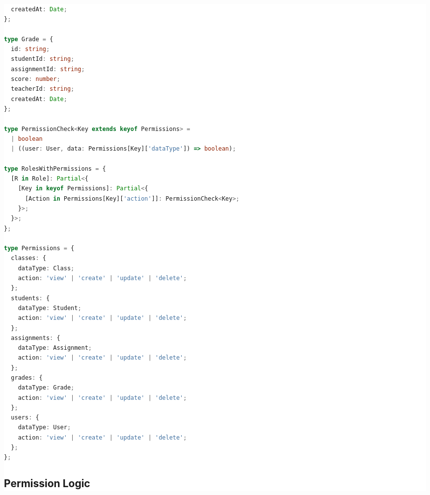 ```typescript
  createdAt: Date;
};

type Grade = {
  id: string;
  studentId: string;
  assignmentId: string;
  score: number;
  teacherId: string;
  createdAt: Date;
};

type PermissionCheck<Key extends keyof Permissions> =
  | boolean
  | ((user: User, data: Permissions[Key]['dataType']) => boolean);

type RolesWithPermissions = {
  [R in Role]: Partial<{
    [Key in keyof Permissions]: Partial<{
      [Action in Permissions[Key]['action']]: PermissionCheck<Key>;
    }>;
  }>;
};

type Permissions = {
  classes: {
    dataType: Class;
    action: 'view' | 'create' | 'update' | 'delete';
  };
  students: {
    dataType: Student;
    action: 'view' | 'create' | 'update' | 'delete';
  };
  assignments: {
    dataType: Assignment;
    action: 'view' | 'create' | 'update' | 'delete';
  };
  grades: {
    dataType: Grade;
    action: 'view' | 'create' | 'update' | 'delete';
  };
  users: {
    dataType: User;
    action: 'view' | 'create' | 'update' | 'delete';
  };
};
```

## Permission Logic
